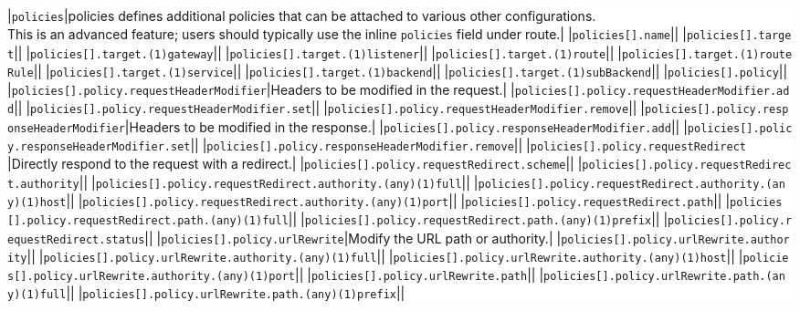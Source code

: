 |`policies`|policies defines additional policies that can be attached to various other configurations.<br>This is an advanced feature; users should typically use the inline `policies` field under route.|
|`policies[].name`||
|`policies[].target`||
|`policies[].target.(1)gateway`||
|`policies[].target.(1)listener`||
|`policies[].target.(1)route`||
|`policies[].target.(1)routeRule`||
|`policies[].target.(1)service`||
|`policies[].target.(1)backend`||
|`policies[].target.(1)subBackend`||
|`policies[].policy`||
|`policies[].policy.requestHeaderModifier`|Headers to be modified in the request.|
|`policies[].policy.requestHeaderModifier.add`||
|`policies[].policy.requestHeaderModifier.set`||
|`policies[].policy.requestHeaderModifier.remove`||
|`policies[].policy.responseHeaderModifier`|Headers to be modified in the response.|
|`policies[].policy.responseHeaderModifier.add`||
|`policies[].policy.responseHeaderModifier.set`||
|`policies[].policy.responseHeaderModifier.remove`||
|`policies[].policy.requestRedirect`|Directly respond to the request with a redirect.|
|`policies[].policy.requestRedirect.scheme`||
|`policies[].policy.requestRedirect.authority`||
|`policies[].policy.requestRedirect.authority.(any)(1)full`||
|`policies[].policy.requestRedirect.authority.(any)(1)host`||
|`policies[].policy.requestRedirect.authority.(any)(1)port`||
|`policies[].policy.requestRedirect.path`||
|`policies[].policy.requestRedirect.path.(any)(1)full`||
|`policies[].policy.requestRedirect.path.(any)(1)prefix`||
|`policies[].policy.requestRedirect.status`||
|`policies[].policy.urlRewrite`|Modify the URL path or authority.|
|`policies[].policy.urlRewrite.authority`||
|`policies[].policy.urlRewrite.authority.(any)(1)full`||
|`policies[].policy.urlRewrite.authority.(any)(1)host`||
|`policies[].policy.urlRewrite.authority.(any)(1)port`||
|`policies[].policy.urlRewrite.path`||
|`policies[].policy.urlRewrite.path.(any)(1)full`||
|`policies[].policy.urlRewrite.path.(any)(1)prefix`||